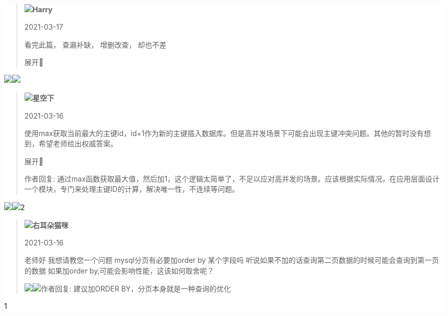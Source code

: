 > ![](media/image25.png)**Harry**
>
> 2021-03-17
>
> 看完此篇， 查漏补缺， 增删改查， 却也不差
>
> 展开

![](media/image26.png)![](media/image27.png)

> ![](media/image28.png)**星空下**
>
> 2021-03-16
>
> 使用max获取当前最大的主键id，id+1作为新的主键插入数据库。但是高并发场景下可能会出现主键冲突问题。其他的暂时没有想到，希望老师给出权威答案。
>
> 展开
>
> 作者回复: 通过max函数获取最大值，然后加1，这个逻辑太简单了，不足以应对高并发的场景。应该根据实际情况，在应用层面设计一个模块，专门来处理主键ID的计算，解决唯一性，不连续等问题。

![](media/image29.png)![](media/image30.png)2

> ![](media/image31.png)**右耳朵猫咪**
>
> 2021-03-16
>
> 老师好 我想请教您一个问题 mysql分页有必要加order by 某个字段吗 听说如果不加的话查询第二页数据的时候可能会查询到第一页的数据 如果加order by,可能会影响性能，这该如何取舍呢？
>
> ![](media/image26.png)![](media/image27.png)作者回复: 建议加ORDER BY，分页本身就是一种查询的优化

1
